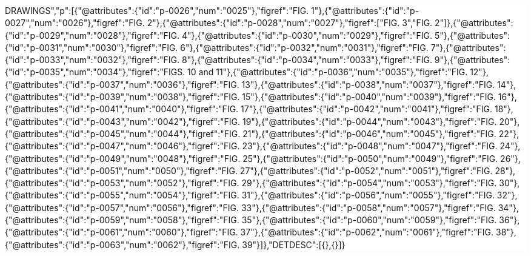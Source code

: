 DRAWINGS","p":[{"@attributes":{"id":"p-0026","num":"0025"},"figref":"FIG. 1"},{"@attributes":{"id":"p-0027","num":"0026"},"figref":"FIG. 2"},{"@attributes":{"id":"p-0028","num":"0027"},"figref":["FIG. 3","FIG. 2"]},{"@attributes":{"id":"p-0029","num":"0028"},"figref":"FIG. 4"},{"@attributes":{"id":"p-0030","num":"0029"},"figref":"FIG. 5"},{"@attributes":{"id":"p-0031","num":"0030"},"figref":"FIG. 6"},{"@attributes":{"id":"p-0032","num":"0031"},"figref":"FIG. 7"},{"@attributes":{"id":"p-0033","num":"0032"},"figref":"FIG. 8"},{"@attributes":{"id":"p-0034","num":"0033"},"figref":"FIG. 9"},{"@attributes":{"id":"p-0035","num":"0034"},"figref":"FIGS. 10 and 11"},{"@attributes":{"id":"p-0036","num":"0035"},"figref":"FIG. 12"},{"@attributes":{"id":"p-0037","num":"0036"},"figref":"FIG. 13"},{"@attributes":{"id":"p-0038","num":"0037"},"figref":"FIG. 14"},{"@attributes":{"id":"p-0039","num":"0038"},"figref":"FIG. 15"},{"@attributes":{"id":"p-0040","num":"0039"},"figref":"FIG. 16"},{"@attributes":{"id":"p-0041","num":"0040"},"figref":"FIG. 17"},{"@attributes":{"id":"p-0042","num":"0041"},"figref":"FIG. 18"},{"@attributes":{"id":"p-0043","num":"0042"},"figref":"FIG. 19"},{"@attributes":{"id":"p-0044","num":"0043"},"figref":"FIG. 20"},{"@attributes":{"id":"p-0045","num":"0044"},"figref":"FIG. 21"},{"@attributes":{"id":"p-0046","num":"0045"},"figref":"FIG. 22"},{"@attributes":{"id":"p-0047","num":"0046"},"figref":"FIG. 23"},{"@attributes":{"id":"p-0048","num":"0047"},"figref":"FIG. 24"},{"@attributes":{"id":"p-0049","num":"0048"},"figref":"FIG. 25"},{"@attributes":{"id":"p-0050","num":"0049"},"figref":"FIG. 26"},{"@attributes":{"id":"p-0051","num":"0050"},"figref":"FIG. 27"},{"@attributes":{"id":"p-0052","num":"0051"},"figref":"FIG. 28"},{"@attributes":{"id":"p-0053","num":"0052"},"figref":"FIG. 29"},{"@attributes":{"id":"p-0054","num":"0053"},"figref":"FIG. 30"},{"@attributes":{"id":"p-0055","num":"0054"},"figref":"FIG. 31"},{"@attributes":{"id":"p-0056","num":"0055"},"figref":"FIG. 32"},{"@attributes":{"id":"p-0057","num":"0056"},"figref":"FIG. 33"},{"@attributes":{"id":"p-0058","num":"0057"},"figref":"FIG. 34"},{"@attributes":{"id":"p-0059","num":"0058"},"figref":"FIG. 35"},{"@attributes":{"id":"p-0060","num":"0059"},"figref":"FIG. 36"},{"@attributes":{"id":"p-0061","num":"0060"},"figref":"FIG. 37"},{"@attributes":{"id":"p-0062","num":"0061"},"figref":"FIG. 38"},{"@attributes":{"id":"p-0063","num":"0062"},"figref":"FIG. 39"}]},"DETDESC":[{},{}]}
